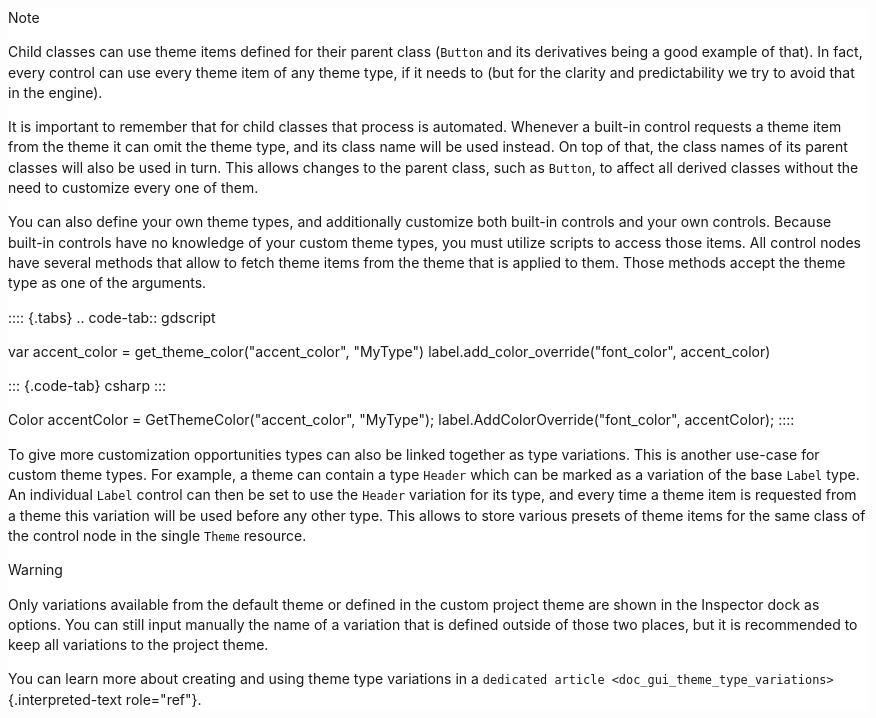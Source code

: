 > [!NOTE]
> Child classes can use theme items defined for their parent class
> (`Button` and its derivatives being a good example of that). In fact,
> every control can use every theme item of any theme type, if it needs
> to (but for the clarity and predictability we try to avoid that in the
> engine).
>
> It is important to remember that for child classes that process is
> automated. Whenever a built-in control requests a theme item from the
> theme it can omit the theme type, and its class name will be used
> instead. On top of that, the class names of its parent classes will
> also be used in turn. This allows changes to the parent class, such as
> `Button`, to affect all derived classes without the need to customize
> every one of them.

You can also define your own theme types, and additionally customize
both built-in controls and your own controls. Because built-in controls
have no knowledge of your custom theme types, you must utilize scripts
to access those items. All control nodes have several methods that allow
to fetch theme items from the theme that is applied to them. Those
methods accept the theme type as one of the arguments.

:::: {.tabs}
.. code-tab:: gdscript

var accent_color = get_theme_color(\"accent_color\", \"MyType\")
label.add_color_override(\"font_color\", accent_color)

::: {.code-tab}
csharp
:::

Color accentColor = GetThemeColor(\"accent_color\", \"MyType\");
label.AddColorOverride(\"font_color\", accentColor);
::::

To give more customization opportunities types can also be linked
together as type variations. This is another use-case for custom theme
types. For example, a theme can contain a type `Header` which can be
marked as a variation of the base `Label` type. An individual `Label`
control can then be set to use the `Header` variation for its type, and
every time a theme item is requested from a theme this variation will be
used before any other type. This allows to store various presets of
theme items for the same class of the control node in the single `Theme`
resource.

> [!WARNING]
> Only variations available from the default theme or defined in the
> custom project theme are shown in the Inspector dock as options. You
> can still input manually the name of a variation that is defined
> outside of those two places, but it is recommended to keep all
> variations to the project theme.

You can learn more about creating and using theme type variations in a
`dedicated article <doc_gui_theme_type_variations>`{.interpreted-text
role="ref"}.
